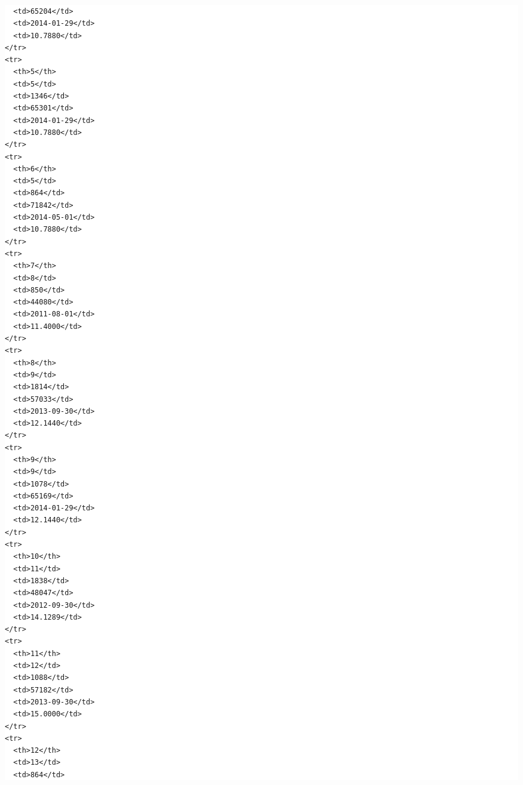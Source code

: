       <td>65204</td>
      <td>2014-01-29</td>
      <td>10.7880</td>
    </tr>
    <tr>
      <th>5</th>
      <td>5</td>
      <td>1346</td>
      <td>65301</td>
      <td>2014-01-29</td>
      <td>10.7880</td>
    </tr>
    <tr>
      <th>6</th>
      <td>5</td>
      <td>864</td>
      <td>71842</td>
      <td>2014-05-01</td>
      <td>10.7880</td>
    </tr>
    <tr>
      <th>7</th>
      <td>8</td>
      <td>850</td>
      <td>44080</td>
      <td>2011-08-01</td>
      <td>11.4000</td>
    </tr>
    <tr>
      <th>8</th>
      <td>9</td>
      <td>1814</td>
      <td>57033</td>
      <td>2013-09-30</td>
      <td>12.1440</td>
    </tr>
    <tr>
      <th>9</th>
      <td>9</td>
      <td>1078</td>
      <td>65169</td>
      <td>2014-01-29</td>
      <td>12.1440</td>
    </tr>
    <tr>
      <th>10</th>
      <td>11</td>
      <td>1838</td>
      <td>48047</td>
      <td>2012-09-30</td>
      <td>14.1289</td>
    </tr>
    <tr>
      <th>11</th>
      <td>12</td>
      <td>1088</td>
      <td>57182</td>
      <td>2013-09-30</td>
      <td>15.0000</td>
    </tr>
    <tr>
      <th>12</th>
      <td>13</td>
      <td>864</td>